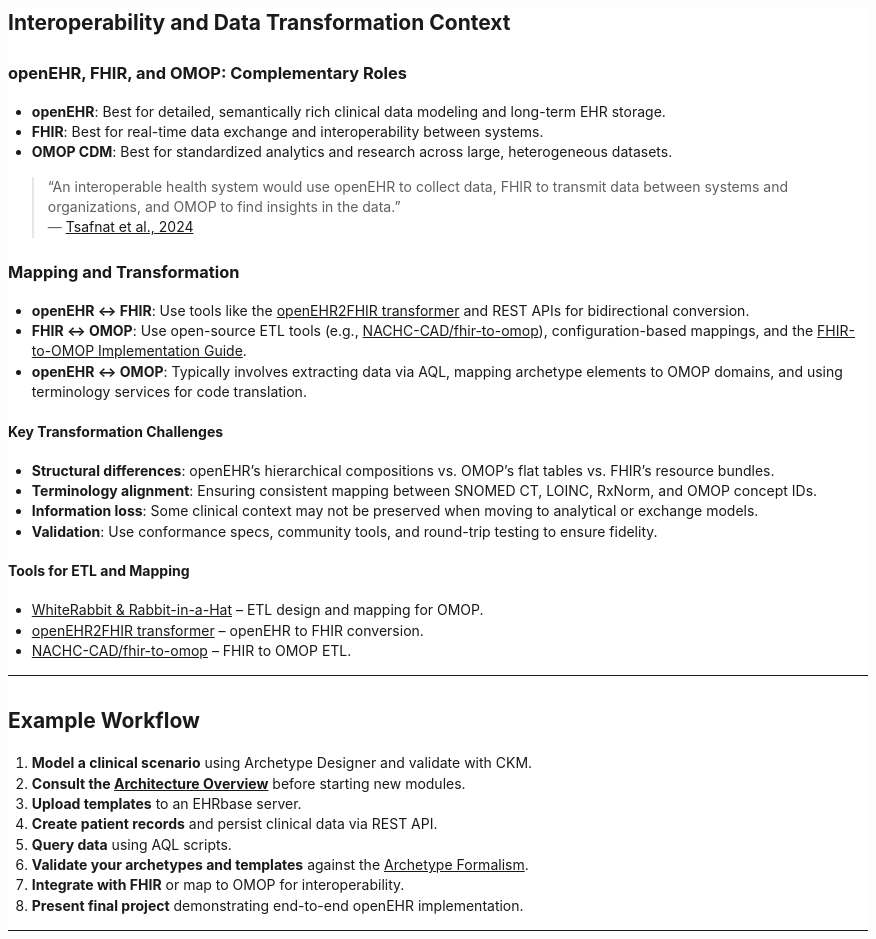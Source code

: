 
## Interoperability and Data Transformation Context

### openEHR, FHIR, and OMOP: Complementary Roles

- **openEHR**: Best for detailed, semantically rich clinical data modeling and long-term EHR storage.
- **FHIR**: Best for real-time data exchange and interoperability between systems.
- **OMOP CDM**: Best for standardized analytics and research across large, heterogeneous datasets.

> “An interoperable health system would use openEHR to collect data, FHIR to transmit data between systems and organizations, and OMOP to find insights in the data.”  
> — [Tsafnat et al., 2024](https://pmc.ncbi.nlm.nih.gov/articles/PMC11040436)

### Mapping and Transformation

- **openEHR ↔ FHIR**: Use tools like the [openEHR2FHIR transformer](https://discourse.openehr.org/t/online-openehr2fhir-transformer/2606) and REST APIs for bidirectional conversion.
- **FHIR ↔ OMOP**: Use open-source ETL tools (e.g., [NACHC-CAD/fhir-to-omop](https://github.com/NACHC-CAD/fhir-to-omop)), configuration-based mappings, and the [FHIR-to-OMOP Implementation Guide](https://build.fhir.org/ig/HL7/fhir-omop-ig/).
- **openEHR ↔ OMOP**: Typically involves extracting data via AQL, mapping archetype elements to OMOP domains, and using terminology services for code translation.

#### Key Transformation Challenges

- **Structural differences**: openEHR’s hierarchical compositions vs. OMOP’s flat tables vs. FHIR’s resource bundles.
- **Terminology alignment**: Ensuring consistent mapping between SNOMED CT, LOINC, RxNorm, and OMOP concept IDs.
- **Information loss**: Some clinical context may not be preserved when moving to analytical or exchange models.
- **Validation**: Use conformance specs, community tools, and round-trip testing to ensure fidelity.

#### Tools for ETL and Mapping

- [WhiteRabbit & Rabbit-in-a-Hat](https://ohdsi.github.io/WhiteRabbit/) – ETL design and mapping for OMOP.
- [openEHR2FHIR transformer](https://discourse.openehr.org/t/online-openehr2fhir-transformer/2606) – openEHR to FHIR conversion.
- [NACHC-CAD/fhir-to-omop](https://github.com/NACHC-CAD/fhir-to-omop) – FHIR to OMOP ETL.

---

## Example Workflow

1. **Model a clinical scenario** using Archetype Designer and validate with CKM.
2. **Consult the [Architecture Overview](https://specifications.openehr.org/releases/BASE/latest/architecture_overview.html)** before starting new modules.
3. **Upload templates** to an EHRbase server.
4. **Create patient records** and persist clinical data via REST API.
5. **Query data** using AQL scripts.
6. **Validate your archetypes and templates** against the [Archetype Formalism](https://specifications.openehr.org/releases/AM/latest/).
7. **Integrate with FHIR** or map to OMOP for interoperability.
8. **Present final project** demonstrating end-to-end openEHR implementation.

---